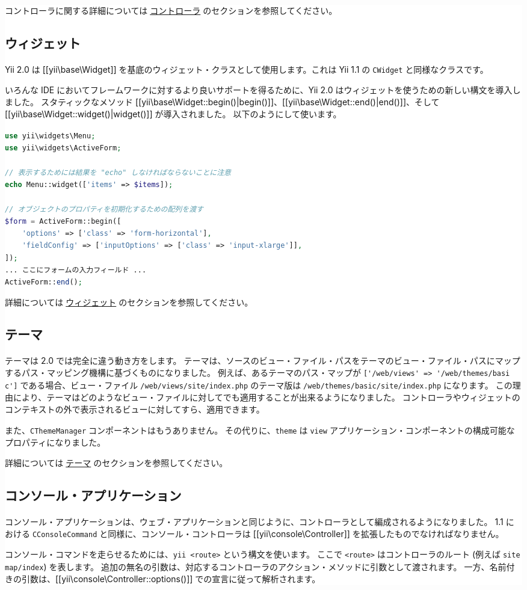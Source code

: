 コントローラに関する詳細については [コントローラ](structure-controllers.md) のセクションを参照してください。


ウィジェット
------------

Yii 2.0 は [[yii\base\Widget]] を基底のウィジェット・クラスとして使用します。これは Yii 1.1 の `CWidget` と同様なクラスです。

いろんな IDE においてフレームワークに対するより良いサポートを得るために、Yii 2.0 はウィジェットを使うための新しい構文を導入しました。
スタティックなメソッド [[yii\base\Widget::begin()|begin()]]、[[yii\base\Widget::end()|end()]]、そして [[yii\base\Widget::widget()|widget()]] が導入されました。
以下のようにして使います。

```php
use yii\widgets\Menu;
use yii\widgets\ActiveForm;

// 表示するためには結果を "echo" しなければならないことに注意
echo Menu::widget(['items' => $items]);

// オブジェクトのプロパティを初期化するための配列を渡す
$form = ActiveForm::begin([
    'options' => ['class' => 'form-horizontal'],
    'fieldConfig' => ['inputOptions' => ['class' => 'input-xlarge']],
]);
... ここにフォームの入力フィールド ...
ActiveForm::end();
```

詳細については [ウィジェット](structure-widgets.md) のセクションを参照してください。


テーマ
------

テーマは 2.0 では完全に違う動き方をします。
テーマは、ソースのビュー・ファイル・パスをテーマのビュー・ファイル・パスにマップするパス・マッピング機構に基づくものになりました。
例えば、あるテーマのパス・マップが `['/web/views' => '/web/themes/basic']` である場合、ビュー・ファイル `/web/views/site/index.php` のテーマ版は `/web/themes/basic/site/index.php` になります。
この理由により、テーマはどのようなビュー・ファイルに対してでも適用することが出来るようになりました。
コントローラやウィジェットのコンテキストの外で表示されるビューに対してすら、適用できます。

また、`CThemeManager` コンポーネントはもうありません。
その代りに、`theme` は `view` アプリケーション・コンポーネントの構成可能なプロパティになりました。

詳細については [テーマ](output-theming.md) のセクションを参照してください。


コンソール・アプリケーション
----------------------------

コンソール・アプリケーションは、ウェブ・アプリケーションと同じように、コントローラとして編成されるようになりました。
1.1 における `CConsoleCommand` と同様に、コンソール・コントローラは [[yii\console\Controller]] を拡張したものでなければなりません。

コンソール・コマンドを走らせるためには、`yii <route>` という構文を使います。
ここで `<route>` はコントローラのルート (例えば `sitemap/index`) を表します。
追加の無名の引数は、対応するコントローラのアクション・メソッドに引数として渡されます。
一方、名前付きの引数は、[[yii\console\Controller::options()]] での宣言に従って解析されます。

